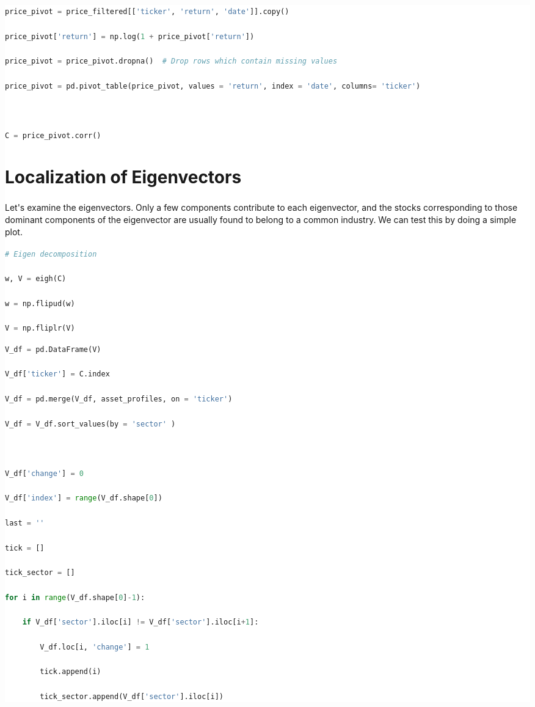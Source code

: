 ```python
price_pivot = price_filtered[['ticker', 'return', 'date']].copy()

price_pivot['return'] = np.log(1 + price_pivot['return'])

price_pivot = price_pivot.dropna()  # Drop rows which contain missing values

price_pivot = pd.pivot_table(price_pivot, values = 'return', index = 'date', columns= 'ticker')



C = price_pivot.corr()
```

# Localization of Eigenvectors



Let's examine  the eigenvectors. Only a few components contribute to each eigenvector, and the stocks corresponding to those dominant components of the eigenvector are usually found to belong to a common industry. We can test this by doing a simple plot. 


```python
# Eigen decomposition

w, V = eigh(C)

w = np.flipud(w)

V = np.fliplr(V)


```


```python
V_df = pd.DataFrame(V)

V_df['ticker'] = C.index

V_df = pd.merge(V_df, asset_profiles, on = 'ticker')

V_df = V_df.sort_values(by = 'sector' )



V_df['change'] = 0

V_df['index'] = range(V_df.shape[0])

last = ''

tick = []

tick_sector = []

for i in range(V_df.shape[0]-1):

    if V_df['sector'].iloc[i] != V_df['sector'].iloc[i+1]:

        V_df.loc[i, 'change'] = 1

        tick.append(i)

        tick_sector.append(V_df['sector'].iloc[i])

```